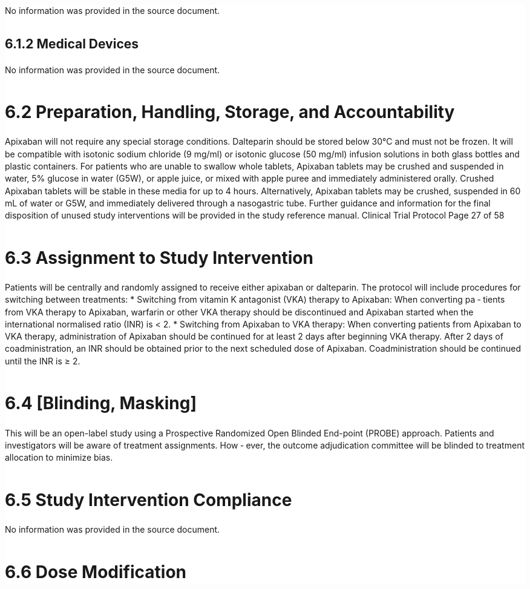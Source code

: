 No information was provided in the source document.
## 6.1.2 Medical Devices

No information was provided in the source document.
# 6.2 Preparation, Handling, Storage, and Accountability

Apixaban will not require any special storage conditions. Dalteparin should be stored below
30°C and must not be frozen. It will be compatible with isotonic sodium chloride (9 mg/ml) or
isotonic glucose (50 mg/ml) infusion solutions in both glass bottles and plastic containers.
For patients who are unable to swallow whole tablets, Apixaban tablets may be crushed and
suspended in water, 5% glucose in water (G5W), or apple juice, or mixed with apple puree and
immediately administered orally. Crushed Apixaban tablets will be stable in these media for up to
4 hours. Alternatively, Apixaban tablets may be crushed, suspended in 60 mL of water or G5W,
and immediately delivered through a nasogastric tube.
Further guidance and information for the final disposition of unused study interventions will be
provided in the study reference manual.
Clinical Trial Protocol
Page 27 of 58
# 6.3 Assignment to Study Intervention

Patients will be centrally and randomly assigned to receive either apixaban or dalteparin.
The protocol will include procedures for switching between treatments:
*
Switching from vitamin K antagonist (VKA) therapy to Apixaban:
When converting pa
‐
tients from VKA therapy to Apixaban, warfarin or other VKA therapy should be discontinued and
Apixaban started when the international normalised ratio (INR) is < 2.
*
Switching from Apixaban to VKA therapy:
When converting patients from Apixaban to VKA
therapy, administration of Apixaban should be continued for at least 2 days after beginning VKA
therapy. After 2 days of coadministration, an INR should be obtained prior to the next scheduled
dose of Apixaban. Coadministration should be continued until the INR is ≥ 2.
# 6.4 [Blinding, Masking]

This will be an open-label study using a Prospective Randomized Open Blinded End-point
(PROBE) approach. Patients and investigators will be aware of treatment assignments. How
‐
ever, the outcome adjudication committee will be blinded to treatment allocation to minimize
bias.
# 6.5 Study Intervention Compliance

No information was provided in the source document.
# 6.6 Dose Modification

